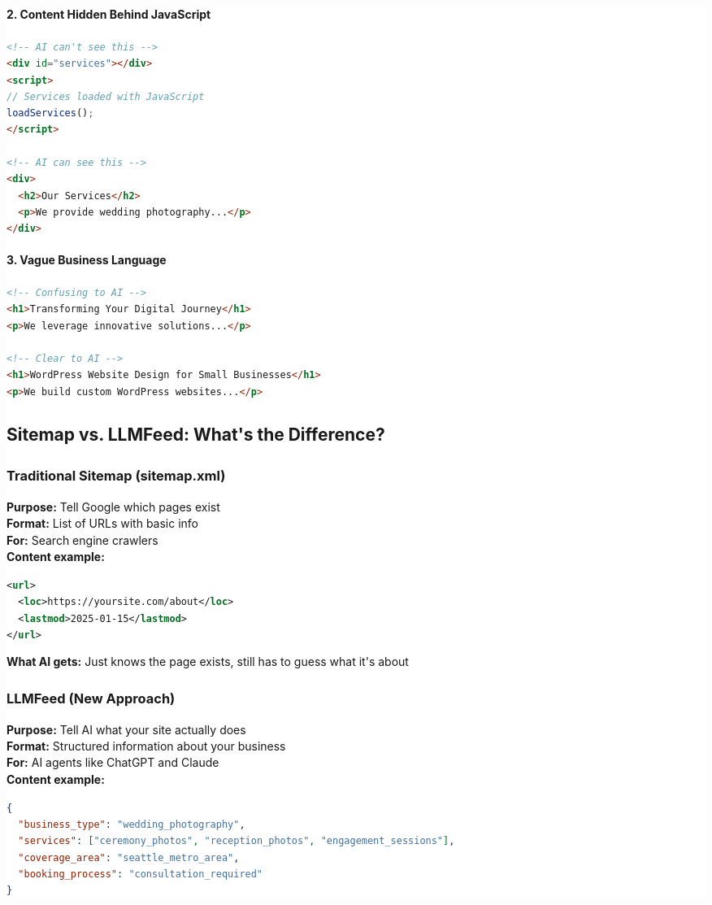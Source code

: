 #### 2. Content Hidden Behind JavaScript
```html
<!-- AI can't see this -->
<div id="services"></div>
<script>
// Services loaded with JavaScript
loadServices();
</script>

<!-- AI can see this -->
<div>
  <h2>Our Services</h2>
  <p>We provide wedding photography...</p>
</div>
```

#### 3. Vague Business Language
```html
<!-- Confusing to AI -->
<h1>Transforming Your Digital Journey</h1>
<p>We leverage innovative solutions...</p>

<!-- Clear to AI -->
<h1>WordPress Website Design for Small Businesses</h1>
<p>We build custom WordPress websites...</p>
```

## Sitemap vs. LLMFeed: What's the Difference?

### Traditional Sitemap (sitemap.xml)

**Purpose:** Tell Google which pages exist  
**Format:** List of URLs with basic info  
**For:** Search engine crawlers  
**Content example:**
```xml
<url>
  <loc>https://yoursite.com/about</loc>
  <lastmod>2025-01-15</lastmod>
</url>
```

**What AI gets:** Just knows the page exists, still has to guess what it's about

### LLMFeed (New Approach)

**Purpose:** Tell AI what your site actually does  
**Format:** Structured information about your business  
**For:** AI agents like ChatGPT and Claude  
**Content example:**
```json
{
  "business_type": "wedding_photography",
  "services": ["ceremony_photos", "reception_photos", "engagement_sessions"],
  "coverage_area": "seattle_metro_area",
  "booking_process": "consultation_required"
}
```
